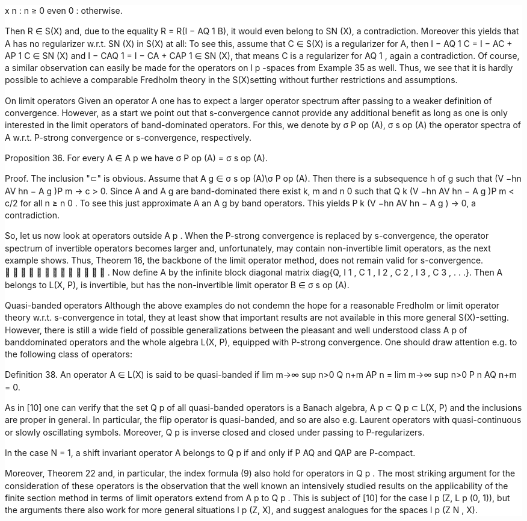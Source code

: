 x n : n ≥ 0 even 0 : otherwise.

Then R ∈ S(X) and, due to the equality R = R(I − AQ 1 B), it would even belong to SN (X), a contradiction. Moreover this yields that A has no regularizer w.r.t. SN (X) in S(X) at all: To see this, assume that C ∈ S(X) is a regularizer for A, then I − AQ 1 C = I − AC + AP 1 C ∈ SN (X) and I − CAQ 1 = I − CA + CAP 1 ∈ SN (X), that means C is a regularizer for AQ 1 , again a contradiction. Of course, a similar observation can easily be made for the operators on l p -spaces from Example 35 as well. Thus, we see that it is hardly possible to achieve a comparable Fredholm theory in the S(X)setting without further restrictions and assumptions.

On limit operators Given an operator A one has to expect a larger operator spectrum after passing to a weaker definition of convergence. However, as a start we point out that s-convergence cannot provide any additional benefit as long as one is only interested in the limit operators of band-dominated operators. For this, we denote by σ P op (A), σ s op (A) the operator spectra of A w.r.t. P-strong convergence or s-convergence, respectively.

Proposition 36. For every A ∈ A p we have σ P op (A) = σ s op (A).

Proof. The inclusion "⊂" is obvious. Assume that A g ∈ σ s op (A)\σ P op (A). Then there is a subsequence h of g such that (V −hn AV hn − A g )P m → c > 0. Since A and A g are band-dominated there exist k, m and n 0 such that Q k (V −hn AV hn − A g )P m < c/2 for all n ≥ n 0 . To see this just approximate A an A g by band operators. This yields P k (V −hn AV hn − A g ) → 0, a contradiction.

So, let us now look at operators outside A p . When the P-strong convergence is replaced by s-convergence, the operator spectrum of invertible operators becomes larger and, unfortunately, may contain non-invertible limit operators, as the next example shows. Thus, Theorem 16, the backbone of the limit operator method, does not remain valid for s-convergence.  
             .
Now define A by the infinite block diagonal matrix diag{Q, I 1 , C 1 , I 2 , C 2 , I 3 , C 3 , . . .}. Then A belongs to L(X, P), is invertible, but has the non-invertible limit operator B ∈ σ s op (A).

Quasi-banded operators Although the above examples do not condemn the hope for a reasonable Fredholm or limit operator theory w.r.t. s-convergence in total, they at least show that important results are not available in this more general S(X)-setting. However, there is still a wide field of possible generalizations between the pleasant and well understood class A p of banddominated operators and the whole algebra L(X, P), equipped with P-strong convergence. One should draw attention e.g. to the following class of operators:

Definition 38. An operator A ∈ L(X) is said to be quasi-banded if lim m→∞ sup n>0 Q n+m AP n = lim m→∞ sup n>0 P n AQ n+m = 0.

As in [10] one can verify that the set Q p of all quasi-banded operators is a Banach algebra, A p ⊂ Q p ⊂ L(X, P) and the inclusions are proper in general. In particular, the flip operator is quasi-banded, and so are also e.g. Laurent operators with quasi-continuous or slowly oscillating symbols. Moreover, Q p is inverse closed and closed under passing to P-regularizers.

In the case N = 1, a shift invariant operator A belongs to Q p if and only if P AQ and QAP are P-compact.

Moreover, Theorem 22 and, in particular, the index formula (9) also hold for operators in Q p . The most striking argument for the consideration of these operators is the observation that the well known an intensively studied results on the applicability of the finite section method in terms of limit operators extend from A p to Q p . This is subject of [10] for the case l p (Z, L p (0, 1)), but the arguments there also work for more general situations l p (Z, X), and suggest analogues for the spaces l p (Z N , X).
